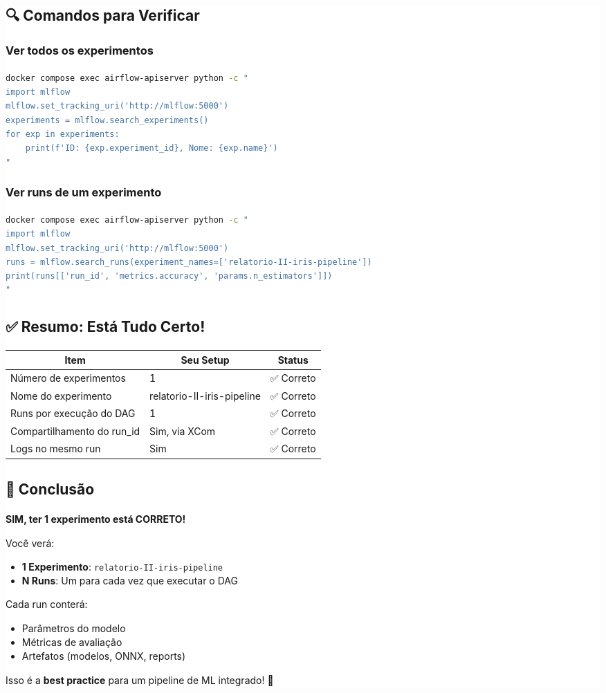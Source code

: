 ## 🔍 Comandos para Verificar

### Ver todos os experimentos
```bash
docker compose exec airflow-apiserver python -c "
import mlflow
mlflow.set_tracking_uri('http://mlflow:5000')
experiments = mlflow.search_experiments()
for exp in experiments:
    print(f'ID: {exp.experiment_id}, Nome: {exp.name}')
"
```

### Ver runs de um experimento
```bash
docker compose exec airflow-apiserver python -c "
import mlflow
mlflow.set_tracking_uri('http://mlflow:5000')
runs = mlflow.search_runs(experiment_names=['relatorio-II-iris-pipeline'])
print(runs[['run_id', 'metrics.accuracy', 'params.n_estimators']])
"
```

## ✅ Resumo: Está Tudo Certo!

| Item | Seu Setup | Status |
|------|-----------|--------|
| Número de experimentos | 1 | ✅ Correto |
| Nome do experimento | relatorio-II-iris-pipeline | ✅ Correto |
| Runs por execução do DAG | 1 | ✅ Correto |
| Compartilhamento do run_id | Sim, via XCom | ✅ Correto |
| Logs no mesmo run | Sim | ✅ Correto |

## 🎯 Conclusão

**SIM, ter 1 experimento está CORRETO!**

Você verá:
- **1 Experimento**: `relatorio-II-iris-pipeline`
- **N Runs**: Um para cada vez que executar o DAG

Cada run conterá:
- Parâmetros do modelo
- Métricas de avaliação
- Artefatos (modelos, ONNX, reports)

Isso é a **best practice** para um pipeline de ML integrado! 🎉
